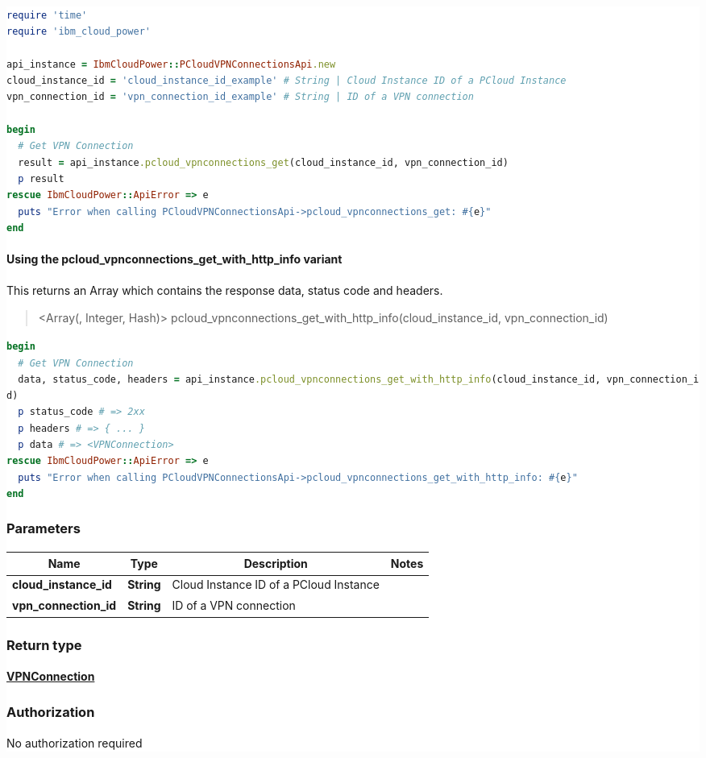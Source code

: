```ruby
require 'time'
require 'ibm_cloud_power'

api_instance = IbmCloudPower::PCloudVPNConnectionsApi.new
cloud_instance_id = 'cloud_instance_id_example' # String | Cloud Instance ID of a PCloud Instance
vpn_connection_id = 'vpn_connection_id_example' # String | ID of a VPN connection

begin
  # Get VPN Connection
  result = api_instance.pcloud_vpnconnections_get(cloud_instance_id, vpn_connection_id)
  p result
rescue IbmCloudPower::ApiError => e
  puts "Error when calling PCloudVPNConnectionsApi->pcloud_vpnconnections_get: #{e}"
end
```

#### Using the pcloud_vpnconnections_get_with_http_info variant

This returns an Array which contains the response data, status code and headers.

> <Array(<VPNConnection>, Integer, Hash)> pcloud_vpnconnections_get_with_http_info(cloud_instance_id, vpn_connection_id)

```ruby
begin
  # Get VPN Connection
  data, status_code, headers = api_instance.pcloud_vpnconnections_get_with_http_info(cloud_instance_id, vpn_connection_id)
  p status_code # => 2xx
  p headers # => { ... }
  p data # => <VPNConnection>
rescue IbmCloudPower::ApiError => e
  puts "Error when calling PCloudVPNConnectionsApi->pcloud_vpnconnections_get_with_http_info: #{e}"
end
```

### Parameters

| Name | Type | Description | Notes |
| ---- | ---- | ----------- | ----- |
| **cloud_instance_id** | **String** | Cloud Instance ID of a PCloud Instance |  |
| **vpn_connection_id** | **String** | ID of a VPN connection |  |

### Return type

[**VPNConnection**](VPNConnection.md)

### Authorization

No authorization required
